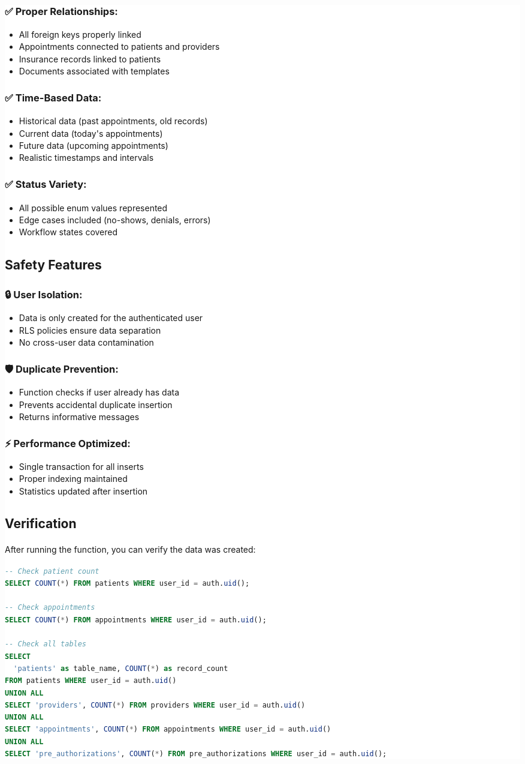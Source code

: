### ✅ **Proper Relationships:**
- All foreign keys properly linked
- Appointments connected to patients and providers
- Insurance records linked to patients
- Documents associated with templates

### ✅ **Time-Based Data:**
- Historical data (past appointments, old records)
- Current data (today's appointments)
- Future data (upcoming appointments)
- Realistic timestamps and intervals

### ✅ **Status Variety:**
- All possible enum values represented
- Edge cases included (no-shows, denials, errors)
- Workflow states covered

## Safety Features

### 🔒 **User Isolation:**
- Data is only created for the authenticated user
- RLS policies ensure data separation
- No cross-user data contamination

### 🛡️ **Duplicate Prevention:**
- Function checks if user already has data
- Prevents accidental duplicate insertion
- Returns informative messages

### ⚡ **Performance Optimized:**
- Single transaction for all inserts
- Proper indexing maintained
- Statistics updated after insertion

## Verification

After running the function, you can verify the data was created:

```sql
-- Check patient count
SELECT COUNT(*) FROM patients WHERE user_id = auth.uid();

-- Check appointments
SELECT COUNT(*) FROM appointments WHERE user_id = auth.uid();

-- Check all tables
SELECT 
  'patients' as table_name, COUNT(*) as record_count 
FROM patients WHERE user_id = auth.uid()
UNION ALL
SELECT 'providers', COUNT(*) FROM providers WHERE user_id = auth.uid()
UNION ALL
SELECT 'appointments', COUNT(*) FROM appointments WHERE user_id = auth.uid()
UNION ALL
SELECT 'pre_authorizations', COUNT(*) FROM pre_authorizations WHERE user_id = auth.uid();
```
